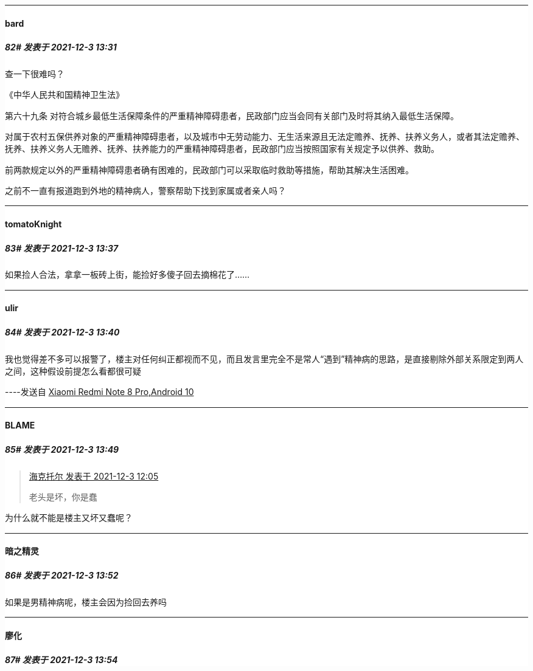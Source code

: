 *****

####  bard  
##### 82#       发表于 2021-12-3 13:31

查一下很难吗？

《中华人民共和国精神卫生法》

第六十九条 对符合城乡最低生活保障条件的严重精神障碍患者，民政部门应当会同有关部门及时将其纳入最低生活保障。

对属于农村五保供养对象的严重精神障碍患者，以及城市中无劳动能力、无生活来源且无法定赡养、抚养、扶养义务人，或者其法定赡养、抚养、扶养义务人无赡养、抚养、扶养能力的严重精神障碍患者，民政部门应当按照国家有关规定予以供养、救助。

前两款规定以外的严重精神障碍患者确有困难的，民政部门可以采取临时救助等措施，帮助其解决生活困难。

之前不一直有报道跑到外地的精神病人，警察帮助下找到家属或者亲人吗？

*****

####  tomatoKnight  
##### 83#       发表于 2021-12-3 13:37

如果捡人合法，拿拿一板砖上街，能捡好多傻子回去摘棉花了……

*****

####  ulir  
##### 84#       发表于 2021-12-3 13:40

我也觉得差不多可以报警了，楼主对任何纠正都视而不见，而且发言里完全不是常人“遇到”精神病的思路，是直接剔除外部关系限定到两人之间，这种假设前提怎么看都很可疑

----发送自 [Xiaomi Redmi Note 8 Pro,Android 10](http://stage1.5j4m.com/?1.37)



*****

####  BLAME  
##### 85#       发表于 2021-12-3 13:49

<blockquote><a href="httphttps://bbs.saraba1st.com/2b/forum.php?mod=redirect&amp;goto=findpost&amp;pid=53793792&amp;ptid=2040613" target="_blank">海克托尔 发表于 2021-12-3 12:05</a>

老头是坏，你是蠢</blockquote>
为什么就不能是楼主又坏又蠢呢？

*****

####  暗之精灵  
##### 86#       发表于 2021-12-3 13:52

如果是男精神病呢，楼主会因为捡回去养吗

*****

####  廖化  
##### 87#       发表于 2021-12-3 13:54
